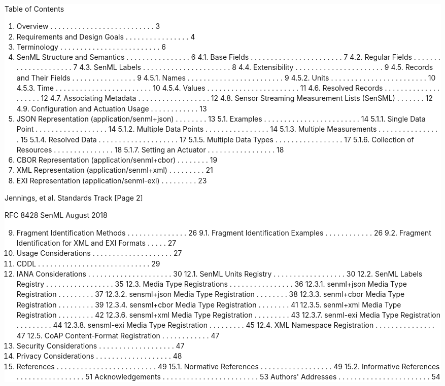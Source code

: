 Table of Contents

1.  Overview . . . . . . . . . . . . . . . . . . . . . . . . . . 3
2.  Requirements and Design Goals . . . . . . . . . . . . . . . . 4
3.  Terminology . . . . . . . . . . . . . . . . . . . . . . . . . 6
4.  SenML Structure and Semantics . . . . . . . . . . . . . . . . 6
    4.1. Base Fields . . . . . . . . . . . . . . . . . . . . . . . 7
    4.2. Regular Fields . . . . . . . . . . . . . . . . . . . . . 7
    4.3. SenML Labels . . . . . . . . . . . . . . . . . . . . . . 8
    4.4. Extensibility . . . . . . . . . . . . . . . . . . . . . . 9
    4.5. Records and Their Fields . . . . . . . . . . . . . . . . 9
    4.5.1. Names . . . . . . . . . . . . . . . . . . . . . . . . 9
    4.5.2. Units . . . . . . . . . . . . . . . . . . . . . . . . 10
    4.5.3. Time . . . . . . . . . . . . . . . . . . . . . . . . 10
    4.5.4. Values . . . . . . . . . . . . . . . . . . . . . . . 11
    4.6. Resolved Records . . . . . . . . . . . . . . . . . . . . 12
    4.7. Associating Metadata . . . . . . . . . . . . . . . . . . 12
    4.8. Sensor Streaming Measurement Lists (SenSML) . . . . . . . 12
    4.9. Configuration and Actuation Usage . . . . . . . . . . . . 13
5.  JSON Representation (application/senml+json) . . . . . . . . 13
    5.1. Examples . . . . . . . . . . . . . . . . . . . . . . . . 14
    5.1.1. Single Data Point . . . . . . . . . . . . . . . . . . 14
    5.1.2. Multiple Data Points . . . . . . . . . . . . . . . . 14
    5.1.3. Multiple Measurements . . . . . . . . . . . . . . . . 15
    5.1.4. Resolved Data . . . . . . . . . . . . . . . . . . . . 17
    5.1.5. Multiple Data Types . . . . . . . . . . . . . . . . . 17
    5.1.6. Collection of Resources . . . . . . . . . . . . . . . 18
    5.1.7. Setting an Actuator . . . . . . . . . . . . . . . . . 18
6.  CBOR Representation (application/senml+cbor) . . . . . . . . 19
7.  XML Representation (application/senml+xml) . . . . . . . . . 21
8.  EXI Representation (application/senml-exi) . . . . . . . . . 23

Jennings, et al. Standards Track [Page 2]

RFC 8428 SenML August 2018

9.  Fragment Identification Methods . . . . . . . . . . . . . . . 26
    9.1. Fragment Identification Examples . . . . . . . . . . . . 26
    9.2. Fragment Identification for XML and EXI Formats . . . . . 27
10. Usage Considerations . . . . . . . . . . . . . . . . . . . . 27
11. CDDL . . . . . . . . . . . . . . . . . . . . . . . . . . . . 29
12. IANA Considerations . . . . . . . . . . . . . . . . . . . . . 30
    12.1. SenML Units Registry . . . . . . . . . . . . . . . . . . 30
    12.2. SenML Labels Registry . . . . . . . . . . . . . . . . . 35
    12.3. Media Type Registrations . . . . . . . . . . . . . . . . 36
    12.3.1. senml+json Media Type Registration . . . . . . . . . 37
    12.3.2. sensml+json Media Type Registration . . . . . . . . 38
    12.3.3. senml+cbor Media Type Registration . . . . . . . . . 39
    12.3.4. sensml+cbor Media Type Registration . . . . . . . . 41
    12.3.5. senml+xml Media Type Registration . . . . . . . . . 42
    12.3.6. sensml+xml Media Type Registration . . . . . . . . . 43
    12.3.7. senml-exi Media Type Registration . . . . . . . . . 44
    12.3.8. sensml-exi Media Type Registration . . . . . . . . . 45
    12.4. XML Namespace Registration . . . . . . . . . . . . . . . 47
    12.5. CoAP Content-Format Registration . . . . . . . . . . . . 47
13. Security Considerations . . . . . . . . . . . . . . . . . . . 47
14. Privacy Considerations . . . . . . . . . . . . . . . . . . . 48
15. References . . . . . . . . . . . . . . . . . . . . . . . . . 49
    15.1. Normative References . . . . . . . . . . . . . . . . . . 49
    15.2. Informative References . . . . . . . . . . . . . . . . . 51
    Acknowledgements . . . . . . . . . . . . . . . . . . . . . . . . 53
    Authors' Addresses . . . . . . . . . . . . . . . . . . . . . . . 54
